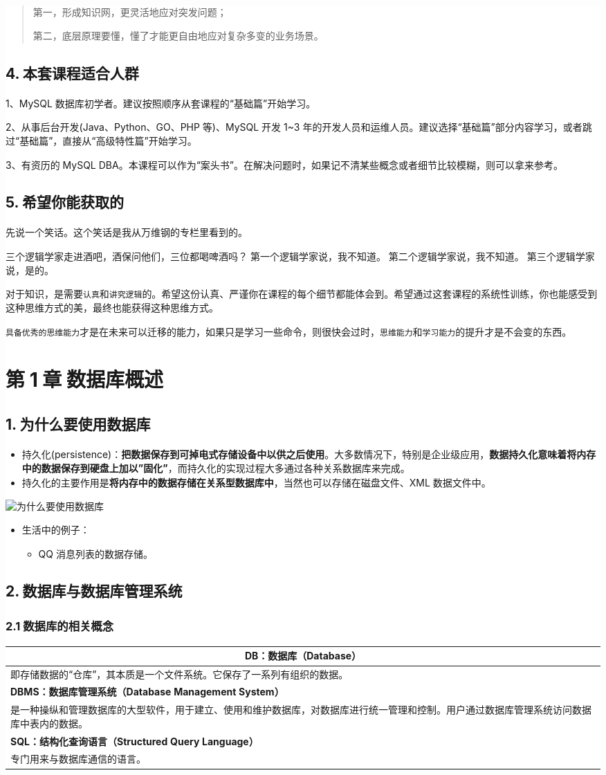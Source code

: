 > 第一，形成知识网，更灵活地应对突发问题；
>
> 第二，底层原理要懂，懂了才能更自由地应对复杂多变的业务场景。

## 4. 本套课程适合人群

1、MySQL 数据库初学者。建议按照顺序从套课程的“基础篇”开始学习。

2、从事后台开发(Java、Python、GO、PHP 等)、MySQL 开发 1~3 年的开发人员和运维人员。建议选择“基础篇”部分内容学习，或者跳过“基础篇”，直接从“高级特性篇”开始学习。

3、有资历的 MySQL DBA。本课程可以作为“案头书”。在解决问题时，如果记不清某些概念或者细节比较模糊，则可以拿来参考。

## 5. 希望你能获取的

先说一个笑话。这个笑话是我从万维钢的专栏里看到的。

三个逻辑学家走进酒吧，酒保问他们，三位都喝啤酒吗？
第一个逻辑学家说，我不知道。
第二个逻辑学家说，我不知道。
第三个逻辑学家说，是的。

对于知识，是需要`认真`和`讲究逻辑`的。希望这份认真、严谨你在课程的每个细节都能体会到。希望通过这套课程的系统性训练，你也能感受到这种思维方式的美，最终也能获得这种思维方式。

`具备优秀的思维能力`才是在未来可以迁移的能力，如果只是学习一些命令，则很快会过时，`思维能力`和`学习能力`的提升才是不会变的东西。

# 第 1 章 数据库概述

## 1. 为什么要使用数据库

- 持久化(persistence)：**把数据保存到可掉电式存储设备中以供之后使用**。大多数情况下，特别是企业级应用，**数据持久化意味着将内存中的数据保存到硬盘上加以”固化”**，而持久化的实现过程大多通过各种关系数据库来完成。
- 持久化的主要作用是**将内存中的数据存储在关系型数据库中**，当然也可以存储在磁盘文件、XML 数据文件中。

![为什么要使用数据库](https://img-blog.csdnimg.cn/e96a15f36d3340cfa947f96d61654f07.png)

- 生活中的例子：

  - QQ 消息列表的数据存储。

## 2. 数据库与数据库管理系统

### 2.1 数据库的相关概念

| **DB：数据库（Database）**                                                                                                               |
| ---------------------------------------------------------------------------------------------------------------------------------------- |
| 即存储数据的“仓库”，其本质是一个文件系统。它保存了一系列有组织的数据。                                                                   |
| **DBMS：数据库管理系统（Database Management System）**                                                                                   |
| 是一种操纵和管理数据库的大型软件，用于建立、使用和维护数据库，对数据库进行统一管理和控制。用户通过数据库管理系统访问数据库中表内的数据。 |
| **SQL：结构化查询语言（Structured Query Language）**                                                                                     |
| 专门用来与数据库通信的语言。                                                                                                             |
